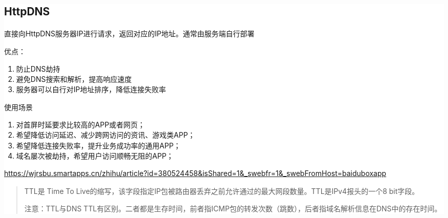 ## HttpDNS

直接向HttpDNS服务器IP进行请求，返回对应的IP地址。通常由服务端自行部署

优点：

1. 防止DNS劫持
2. 避免DNS搜索和解析，提高响应速度
3. 服务器可以自行对IP地址排序，降低连接失败率

使用场景

1. 对首屏时延要求比较高的APP或者网页；
2. 希望降低访问延迟、减少跨网访问的资讯、游戏类APP；
3. 希望降低连接失败率，提升业务成功率的通用APP；
4. 域名屡次被劫持，希望用户访问顺畅无阻的APP；



https://wjrsbu.smartapps.cn/zhihu/article?id=380524458&isShared=1&_swebfr=1&_swebFromHost=baiduboxapp

> TTL是 Time To Live的缩写，该字段指定IP包被路由器丢弃之前允许通过的最大网段数量。TTL是IPv4报头的一个8 bit字段。
>
> 注意：TTL与DNS TTL有区别。二者都是生存时间，前者指ICMP包的转发次数（跳数），后者指域名解析信息在DNS中的存在时间。
